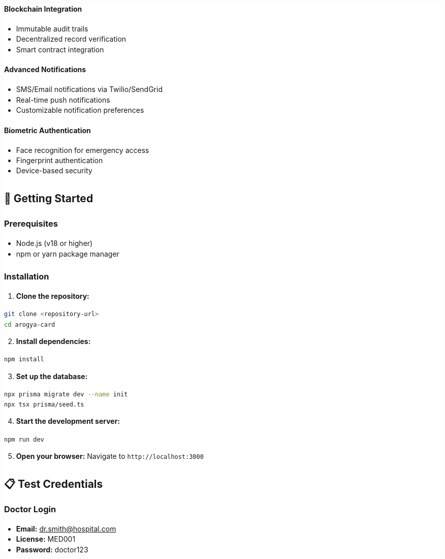 #### Blockchain Integration
- Immutable audit trails
- Decentralized record verification
- Smart contract integration

#### Advanced Notifications
- SMS/Email notifications via Twilio/SendGrid
- Real-time push notifications
- Customizable notification preferences

#### Biometric Authentication
- Face recognition for emergency access
- Fingerprint authentication
- Device-based security

## 🚀 Getting Started

### Prerequisites

- Node.js (v18 or higher)
- npm or yarn package manager

### Installation

1. **Clone the repository:**
```bash
git clone <repository-url>
cd arogya-card
```

2. **Install dependencies:**
```bash
npm install
```

3. **Set up the database:**
```bash
npx prisma migrate dev --name init
npx tsx prisma/seed.ts
```

4. **Start the development server:**
```bash
npm run dev
```

5. **Open your browser:**
Navigate to `http://localhost:3000`

## 📋 Test Credentials

### Doctor Login
- **Email:** dr.smith@hospital.com
- **License:** MED001
- **Password:** doctor123
